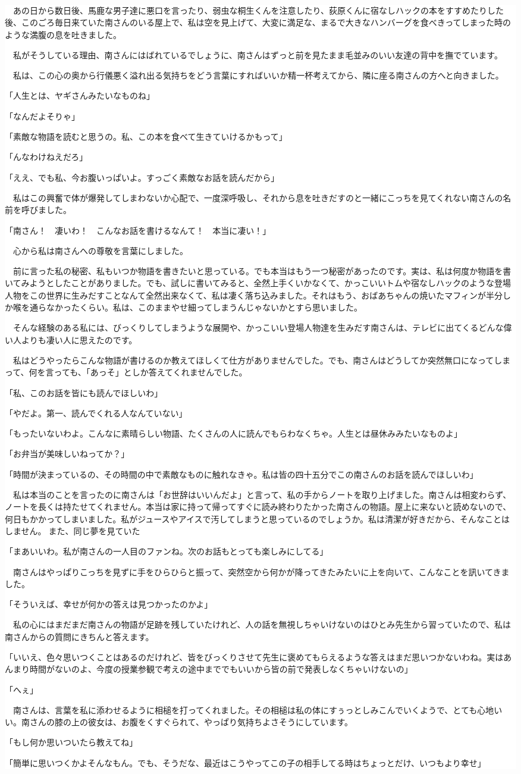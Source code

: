 　あの日から数日後、馬鹿な男子達に悪口を言ったり、弱虫な桐生くんを注意したり、荻原くんに宿なしハックの本をすすめたりした後、このごろ毎日来ていた南さんのいる屋上で、私は空を見上げて、大変に満足な、まるで大きなハンバーグを食べきってしまった時のような満腹の息を吐きました。

　私がそうしている理由、南さんにはばれているでしょうに、南さんはずっと前を見たまま毛並みのいい友達の背中を撫でています。

　私は、この心の奥から行儀悪く溢れ出る気持ちをどう言葉にすればいいか精一杯考えてから、隣に座る南さんの方へと向きました。

「人生とは、ヤギさんみたいなものね」

「なんだよそりゃ」

「素敵な物語を読むと思うの。私、この本を食べて生きていけるかもって」

「んなわけねえだろ」

「ええ、でも私、今お腹いっぱいよ。すっごく素敵なお話を読んだから」

　私はこの興奮で体が爆発してしまわないか心配で、一度深呼吸し、それから息を吐きだすのと一緒にこっちを見てくれない南さんの名前を呼びました。

「南さん！　凄いわ！　こんなお話を書けるなんて！　本当に凄い！」

　心から私は南さんへの尊敬を言葉にしました。

　前に言った私の秘密、私もいつか物語を書きたいと思っている。でも本当はもう一つ秘密があったのです。実は、私は何度か物語を書いてみようとしたことがありました。でも、試しに書いてみると、全然上手くいかなくて、かっこいいトムや宿なしハックのような登場人物をこの世界に生みだすことなんて全然出来なくて、私は凄く落ち込みました。それはもう、おばあちゃんの焼いたマフィンが半分しか喉を通らなかったくらい。私は、このままやせ細ってしまうんじゃないかとすら思いました。

　そんな経験のある私には、びっくりしてしまうような展開や、かっこいい登場人物達を生みだす南さんは、テレビに出てくるどんな偉い人よりも凄い人に思えたのです。

　私はどうやったらこんな物語が書けるのか教えてほしくて仕方がありませんでした。でも、南さんはどうしてか突然無口になってしまって、何を言っても、「あっそ」としか答えてくれませんでした。

「私、このお話を皆にも読んでほしいわ」

「やだよ。第一、読んでくれる人なんていない」

「もったいないわよ。こんなに素晴らしい物語、たくさんの人に読んでもらわなくちゃ。人生とは昼休みみたいなものよ」

「お弁当が美味しいねってか？」

「時間が決まっているの、その時間の中で素敵なものに触れなきゃ。私は皆の四十五分でこの南さんのお話を読んでほしいわ」

　私は本当のことを言ったのに南さんは「お世辞はいいんだよ」と言って、私の手からノートを取り上げました。南さんは相変わらず、ノートを長くは持たせてくれません。本当は家に持って帰ってすぐに読み終わりたかった南さんの物語。屋上に来ないと読めないので、何日もかかってしまいました。私がジュースやアイスで汚してしまうと思っているのでしょうか。私は清潔が好きだから、そんなことはしません。
また、同じ夢を見ていた

「まあいいわ。私が南さんの一人目のファンね。次のお話もとっても楽しみにしてる」

　南さんはやっぱりこっちを見ずに手をひらひらと振って、突然空から何かが降ってきたみたいに上を向いて、こんなことを訊いてきました。

「そういえば、幸せが何かの答えは見つかったのかよ」

　私の心にはまだまだ南さんの物語が足跡を残していたけれど、人の話を無視しちゃいけないのはひとみ先生から習っていたので、私は南さんからの質問にきちんと答えます。

「いいえ、色々思いつくことはあるのだけれど、皆をびっくりさせて先生に褒めてもらえるような答えはまだ思いつかないわね。実はあんまり時間がないのよ、今度の授業参観で考えの途中まででもいいから皆の前で発表しなくちゃいけないの」

「へぇ」

　南さんは、言葉を私に添わせるように相槌を打ってくれました。その相槌は私の体にすぅっとしみこんでいくようで、とても心地いい。南さんの膝の上の彼女は、お腹をくすぐられて、やっぱり気持ちよさそうにしています。

「もし何か思いついたら教えてね」

「簡単に思いつくかよそんなもん。でも、そうだな、最近はこうやってこの子の相手してる時はちょっとだけ、いつもより幸せ」
